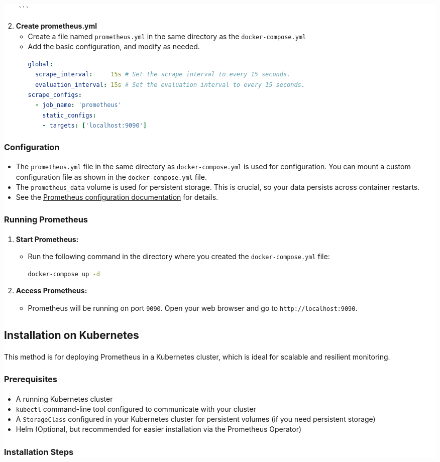         ```

2. **Create prometheus.yml**
    * Create a file named `prometheus.yml` in the same directory as the `docker-compose.yml`
    * Add the basic configuration, and modify as needed.
        ```yaml
        global:
          scrape_interval:     15s # Set the scrape interval to every 15 seconds.
          evaluation_interval: 15s # Set the evaluation interval to every 15 seconds.
        scrape_configs:
          - job_name: 'prometheus'
            static_configs:
            - targets: ['localhost:9090']
        ```

### Configuration

* The `prometheus.yml` file in the same directory as `docker-compose.yml` is used for configuration.  You can mount a custom configuration file as shown in the `docker-compose.yml` file.
* The  `prometheus_data` volume is used for persistent storage.  This is crucial, so your data persists across container restarts.
* See the [Prometheus configuration documentation](https://prometheus.io/docs/prometheus/latest/configuration/configuration/) for details.

### Running Prometheus

1.  **Start Prometheus:**

    * Run the following command in the directory where you created the `docker-compose.yml` file:

        ```bash
        docker-compose up -d
        ```

2.  **Access Prometheus:**

    * Prometheus will be running on port `9090`.  Open your web browser and go to `http://localhost:9090`.

## Installation on Kubernetes

This method is for deploying Prometheus in a Kubernetes cluster, which is ideal for scalable and resilient monitoring.

### Prerequisites

* A running Kubernetes cluster
* `kubectl` command-line tool configured to communicate with your cluster
* A `StorageClass` configured in your Kubernetes cluster for persistent volumes (if you need persistent storage)
* Helm (Optional, but recommended for easier installation via the Prometheus Operator)

### Installation Steps
